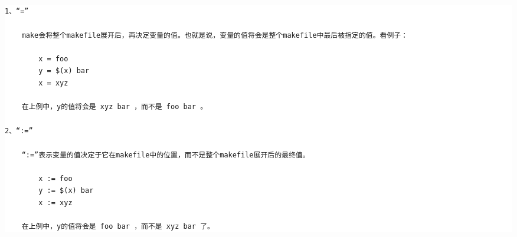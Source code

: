 ```
1、“=”

    make会将整个makefile展开后，再决定变量的值。也就是说，变量的值将会是整个makefile中最后被指定的值。看例子：

        x = foo
        y = $(x) bar
        x = xyz

	在上例中，y的值将会是 xyz bar ，而不是 foo bar 。

2、“:=”

    “:=”表示变量的值决定于它在makefile中的位置，而不是整个makefile展开后的最终值。

        x := foo
        y := $(x) bar
        x := xyz

    在上例中，y的值将会是 foo bar ，而不是 xyz bar 了。
```

